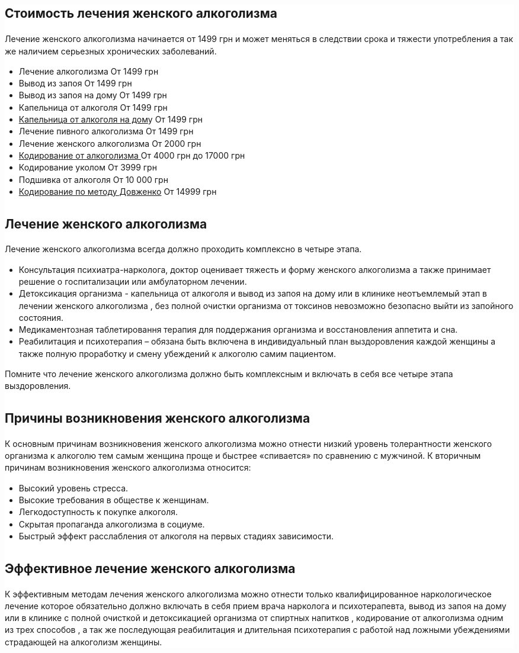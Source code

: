 ## Стоимость лечения женского алкоголизма

Лечение женского алкоголизма начинается от 1499 грн и может меняться в следствии срока и тяжести употребления а так же наличием серьезных хронических заболеваний.

* Лечение алкоголизма                           От 1499 грн
* Вывод из запоя                                     От 1499 грн
* Вывод из запоя на дому                       От 1499 грн
* Капельница от алкоголя                       От 1499 грн
* [Капельница от алкоголя на дом](https://umbrella-plus.com.ua/services/kapelnica-ot-alkogola-na-domy)у         От 1499 грн
* Лечение пивного алкоголизма             От  1499 грн
* Лечение женского алкоголизма           От 2000 грн
* [Кодирование от алкоголизма ](https://umbrella-plus.com.ua/services/kodirovka_ot_alkogolizma)              От 4000 грн до 17000 грн
* Кодирование уколом                             От 3999 грн
* Подшивка от алкоголя                          От 10 000 грн
* [Кодирование по методу Довженко](https://umbrella-plus.com.ua/services/kodirovka-po-dovjenko)       От 14999 грн

## Лечение женского алкоголизма

Лечение женского алкоголизма всегда должно проходить комплексно в четыре этапа.

* Консультация психиатра-нарколога, доктор оценивает тяжесть и форму женского алкоголизма а также принимает решение о госпитализации или амбулаторном лечении.
* Детоксикация организма - капельница от алкоголя и вывод из запоя на дому или в клинике неотъемлемый этап в лечении женского алкоголизма , без полной очистки организма от токсинов невозможно безопасно выйти из запойного состояния.
* Медикаментозная таблетировання терапия для поддержания организма и восстановления аппетита и сна.
* Реабилитация и психотерапия – обязана быть включена в индивидуальный план выздоровления каждой женщины а также полную проработку и смену убеждений к алкоголю самим пациентом.

Помните что лечение женского алкоголизма должно быть комплексным и включать в себя все четыре этапа выздоровления.

## Причины возникновения женского алкоголизма

К основным причинам возникновения женского алкоголизма можно отнести низкий уровень толерантности женского организма к алкоголю тем самым женщина проще и быстрее «спивается» по сравнению с мужчиной. К вторичным причинам возникновения женского алкоголизма относится:

* Высокий уровень стресса.
* Высокие требования в обществе к женщинам.
* Легкодоступность к покупке алкоголя.
* Скрытая пропаганда алкоголизма в социуме.
* Быстрый эффект расслабления от алкоголя на первых стадиях зависимости.

## Эффективное лечение женского алкоголизма

К эффективным методам лечения женского алкоголизма можно отнести только квалифицированное наркологическое лечение которое обязательно должно включать в себя прием врача нарколога и психотерапевта, вывод из запоя на дому или в клинике с полной очисткой и детоксикацией организма от спиртных напитков , кодирование от алкоголизма одним из трех способов , а так же последующая реабилитация и длительная психотерапия с работой над ложными убеждениями страдающей на алкоголизм женщины.
